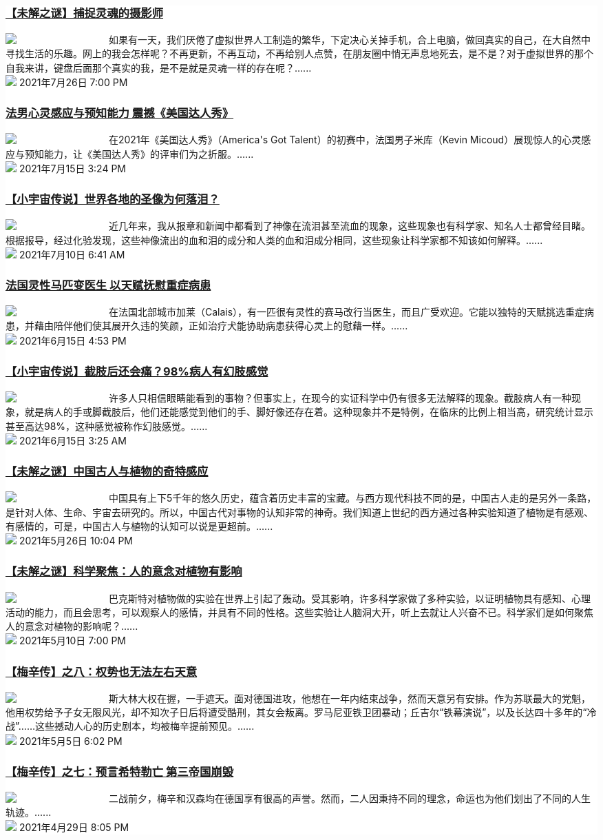 <tr><td width="742"><h3><a href="https://github.com/19920513/djy/blob/master/gb/21/7/23/n13110635.md#1" target="_blank">【未解之谜】捕捉灵魂的摄影师</a><br></h3><a href="https://github.com/19920513/djy/blob/master/gb/21/7/23/n13110635.md#1" target="_blank"><img width="150" src="https://i.epochtimes.com/assets/uploads/2021/07/id13110670-1200x800-2-150x120.jpg" align ="left"></a>如果有一天，我们厌倦了虚拟世界人工制造的繁华，下定决心关掉手机，合上电脑，做回真实的自己，在大自然中寻找生活的乐趣。网上的我会怎样呢？不再更新，不再互动，不再给别人点赞，在朋友圈中悄无声息地死去，是不是？对于虚拟世界的那个自我来讲，键盘后面那个真实的我，是不是就是灵魂一样的存在呢？......<br><img align="bottom" src="https://www.epochtimes.com/assets/themes/djy/images/time.gif"> 2021年7月26日 7:00 PM									</td></tr>
<tr><td width="742"><h3><a href="https://github.com/19920513/djy/blob/master/gb/21/7/15/n13090127.md#1" target="_blank">法男心灵感应与预知能力 震撼《美国达人秀》</a><br></h3><a href="https://github.com/19920513/djy/blob/master/gb/21/7/15/n13090127.md#1" target="_blank"><img width="150" src="https://i.epochtimes.com/assets/uploads/2021/07/id13090132-shutterstock_669432034-150x120.jpg" align ="left"></a>在2021年《美国达人秀》（America's Got Talent）的初赛中，法国男子米库（Kevin Micoud）展现惊人的心灵感应与预知能力，让《美国达人秀》的评审们为之折服。......<br><img align="bottom" src="https://www.epochtimes.com/assets/themes/djy/images/time.gif"> 2021年7月15日 3:24 PM									</td></tr>
<tr><td width="742"><h3><a href="https://github.com/19920513/djy/blob/master/gb/21/7/8/n13077302.md#1" target="_blank">【小宇宙传说】世界各地的圣像为何落泪？</a><br></h3><a href="https://github.com/19920513/djy/blob/master/gb/21/7/8/n13077302.md#1" target="_blank"><img width="150" src="https://i.epochtimes.com/assets/uploads/2021/07/id13079586-Untitled-150x120.jpg" align ="left"></a>近几年来，我从报章和新闻中都看到了神像在流泪甚至流血的现象，这些现象也有科学家、知名人士都曾经目睹。根据报导，经过化验发现，这些神像流出的血和泪的成分和人类的血和泪成分相同，这些现象让科学家都不知该如何解释。......<br><img align="bottom" src="https://www.epochtimes.com/assets/themes/djy/images/time.gif"> 2021年7月10日 6:41 AM									</td></tr>
<tr><td width="742"><h3><a href="https://github.com/19920513/djy/blob/master/gb/21/6/15/n13023140.md#1" target="_blank">法国灵性马匹变医生 以天赋抚慰重症病患</a><br></h3><a href="https://github.com/19920513/djy/blob/master/gb/21/6/15/n13023140.md#1" target="_blank"><img width="150" src="https://i.epochtimes.com/assets/uploads/2021/06/id13023149-horse-1803876_1920-150x120.jpg" align ="left"></a>在法国北部城市加莱（Calais），有一匹很有灵性的赛马改行当医生，而且广受欢迎。它能以独特的天赋挑选重症病患，并藉由陪伴他们使其展开久违的笑颜，正如治疗犬能协助病患获得心灵上的慰藉一样。......<br><img align="bottom" src="https://www.epochtimes.com/assets/themes/djy/images/time.gif"> 2021年6月15日 4:53 PM									</td></tr>
<tr><td width="742"><h3><a href="https://github.com/19920513/djy/blob/master/gb/21/6/14/n13021710.md#1" target="_blank">【小宇宙传说】截肢后还会痛？98%病人有幻肢感觉</a><br></h3><a href="https://github.com/19920513/djy/blob/master/gb/21/6/14/n13021710.md#1" target="_blank"><img width="150" src="https://i.epochtimes.com/assets/uploads/2013/12/1312021248411944-150x120.jpg" align ="left"></a>许多人只相信眼睛能看到的事物？但事实上，在现今的实证科学中仍有很多无法解释的现象。截肢病人有一种现象，就是病人的手或脚截肢后，他们还能感觉到他们的手、脚好像还存在着。这种现象并不是特例，在临床的比例上相当高，研究统计显示甚至高达98%，这种感觉被称作幻肢感觉。......<br><img align="bottom" src="https://www.epochtimes.com/assets/themes/djy/images/time.gif"> 2021年6月15日 3:25 AM									</td></tr>
<tr><td width="742"><h3><a href="https://github.com/19920513/djy/blob/master/gb/21/5/25/n12974960.md#1" target="_blank">【未解之谜】中国古人与植物的奇特感应</a><br></h3><a href="https://github.com/19920513/djy/blob/master/gb/21/5/25/n12974960.md#1" target="_blank"><img width="150" src="https://i.epochtimes.com/assets/uploads/2021/05/id12977790-1200x800-5-150x120.jpg" align ="left"></a>中国具有上下5千年的悠久历史，蕴含着历史丰富的宝藏。与西方现代科技不同的是，中国古人走的是另外一条路，是针对人体、生命、宇宙去研究的。所以，中国古代对事物的认知非常的神奇。我们知道上世纪的西方通过各种实验知道了植物是有感观、有感情的，可是，中国古人与植物的认知可以说是更超前。......<br><img align="bottom" src="https://www.epochtimes.com/assets/themes/djy/images/time.gif"> 2021年5月26日 10:04 PM									</td></tr>
<tr><td width="742"><h3><a href="https://github.com/19920513/djy/blob/master/gb/21/5/7/n12931723.md#1" target="_blank">【未解之谜】科学聚焦：人的意念对植物有影响</a><br></h3><a href="https://github.com/19920513/djy/blob/master/gb/21/5/7/n12931723.md#1" target="_blank"><img width="150" src="https://i.epochtimes.com/assets/uploads/2021/05/id12931770-1200x800-1-150x120.jpg" align ="left"></a>巴克斯特对植物做的实验在世界上引起了轰动。受其影响，许多科学家做了多种实验，以证明植物具有感知、心理活动的能力，而且会思考，可以观察人的感情，并具有不同的性格。这些实验让人脑洞大开，听上去就让人兴奋不已。科学家们是如何聚焦人的意念对植物的影响呢？......<br><img align="bottom" src="https://www.epochtimes.com/assets/themes/djy/images/time.gif"> 2021年5月10日 7:00 PM									</td></tr>
<tr><td width="742"><h3><a href="https://github.com/19920513/djy/blob/master/gb/21/4/21/n12896094.md#1" target="_blank">【梅辛传】之八：权势也无法左右天意</a><br></h3><a href="https://github.com/19920513/djy/blob/master/gb/21/4/21/n12896094.md#1" target="_blank"><img width="150" src="https://i.epochtimes.com/assets/uploads/2021/03/messing4-150x120.png" align ="left"></a>斯大林大权在握，一手遮天。面对德国进攻，他想在一年内结束战争，然而天意另有安排。作为苏联最大的党魁，他用权势给予子女无限风光，却不知次子日后将遭受酷刑，其女会叛离。罗马尼亚铁卫团暴动；丘吉尔“铁幕演说”，以及长达四十多年的“冷战”……这些撼动人心的历史剧本，均被梅辛提前预见。......<br><img align="bottom" src="https://www.epochtimes.com/assets/themes/djy/images/time.gif"> 2021年5月5日 6:02 PM									</td></tr>
<tr><td width="742"><h3><a href="https://github.com/19920513/djy/blob/master/gb/21/3/31/n12849718.md#1" target="_blank">【梅辛传】之七：预言希特勒亡 第三帝国崩毁</a><br></h3><a href="https://github.com/19920513/djy/blob/master/gb/21/3/31/n12849718.md#1" target="_blank"><img width="150" src="https://i.epochtimes.com/assets/uploads/2021/03/messing4-150x120.png" align ="left"></a>二战前夕，梅辛和汉森均在德国享有很高的声誉。然而，二人因秉持不同的理念，命运也为他们划出了不同的人生轨迹。......<br><img align="bottom" src="https://www.epochtimes.com/assets/themes/djy/images/time.gif"> 2021年4月29日 8:05 PM									</td></tr>